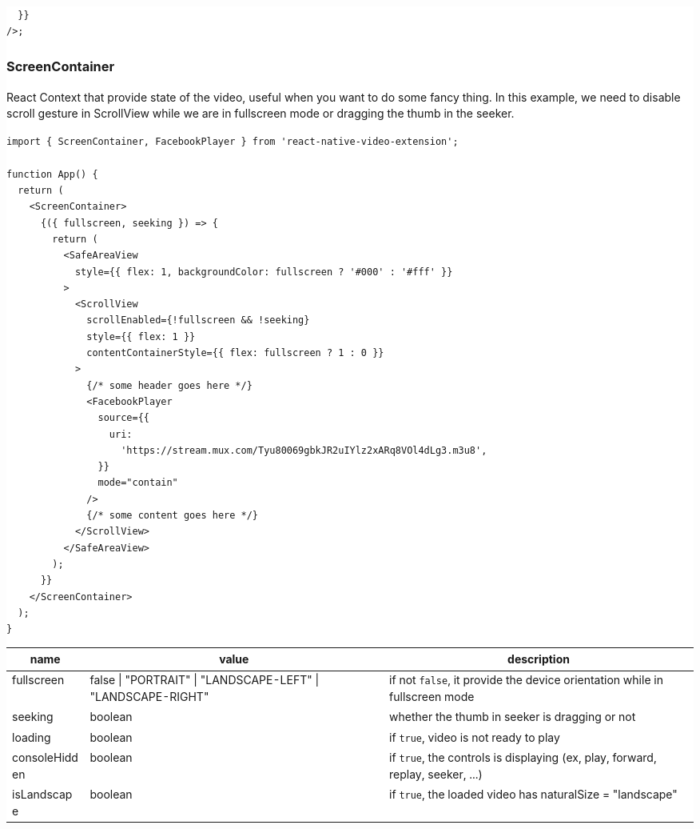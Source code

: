 ```tsx
  }}
/>;
```

### ScreenContainer

React Context that provide state of the video, useful when you want to do some fancy thing.
In this example, we need to disable scroll gesture in ScrollView while we are in fullscreen mode or dragging the thumb in the seeker.

```tsx
import { ScreenContainer, FacebookPlayer } from 'react-native-video-extension';

function App() {
  return (
    <ScreenContainer>
      {({ fullscreen, seeking }) => {
        return (
          <SafeAreaView
            style={{ flex: 1, backgroundColor: fullscreen ? '#000' : '#fff' }}
          >
            <ScrollView
              scrollEnabled={!fullscreen && !seeking}
              style={{ flex: 1 }}
              contentContainerStyle={{ flex: fullscreen ? 1 : 0 }}
            >
              {/* some header goes here */}
              <FacebookPlayer
                source={{
                  uri:
                    'https://stream.mux.com/Tyu80069gbkJR2uIYlz2xARq8VOl4dLg3.m3u8',
                }}
                mode="contain"
              />
              {/* some content goes here */}
            </ScrollView>
          </SafeAreaView>
        );
      }}
    </ScreenContainer>
  );
}
```

| name          | value                                                        | description                                                                    |
| ------------- | ------------------------------------------------------------ | ------------------------------------------------------------------------------ |
| fullscreen    | false \| "PORTRAIT" \| "LANDSCAPE-LEFT" \| "LANDSCAPE-RIGHT" | if not `false`, it provide the device orientation while in fullscreen mode     |
| seeking       | boolean                                                      | whether the thumb in seeker is dragging or not                                 |
| loading       | boolean                                                      | if `true`, video is not ready to play                                          |
| consoleHidden | boolean                                                      | if `true`, the controls is displaying (ex, play, forward, replay, seeker, ...) |
| isLandscape   | boolean                                                      | if `true`, the loaded video has naturalSize = "landscape"                      |
